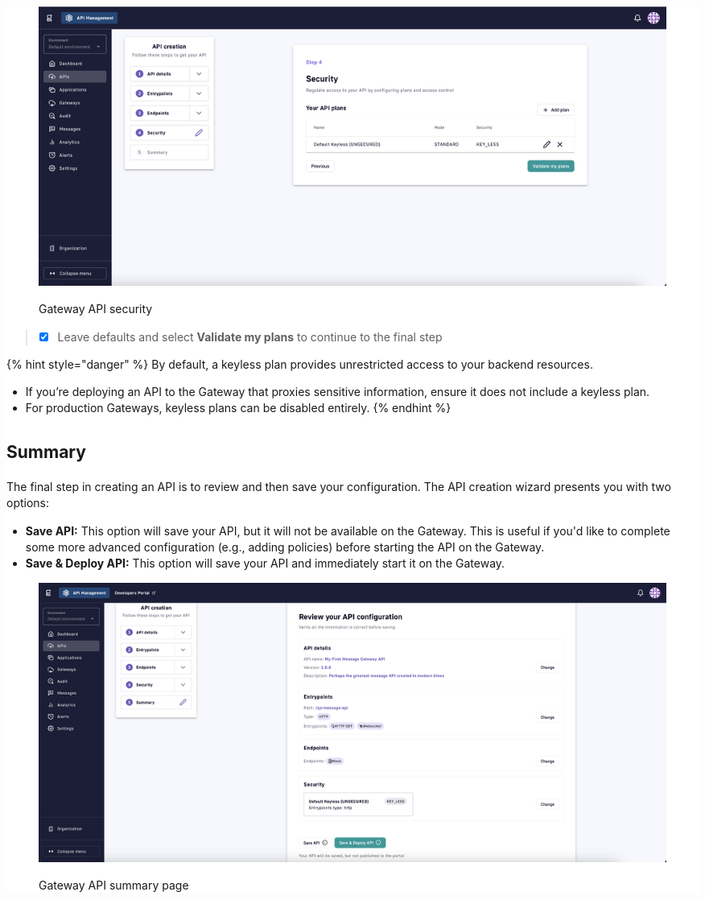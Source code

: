 <figure><img src="../../../.gitbook/assets/Screenshot 2023-11-13 at 12.30.46 PM.png" alt=""><figcaption><p>Gateway API security</p></figcaption></figure>

> * [x] Leave defaults and select **Validate my plans** to continue to the final step

{% hint style="danger" %}
By default, a keyless plan provides unrestricted access to your backend resources.

* If you’re deploying an API to the Gateway that proxies sensitive information, ensure it does not include a keyless plan.
* For production Gateways, keyless plans can be disabled entirely.
{% endhint %}

## Summary

The final step in creating an API is to review and then save your configuration. The API creation wizard presents you with two options:

* **Save API:** This option will save your API, but it will not be available on the Gateway. This is useful if you'd like to complete some more advanced configuration (e.g., adding policies) before starting the API on the Gateway.&#x20;
* **Save & Deploy API:** This option will save your API and immediately start it on the Gateway.

<figure><img src="../../../.gitbook/assets/Screenshot 2023-11-19 at 7.05.58 PM.png" alt=""><figcaption><p>Gateway API summary page</p></figcaption></figure>
